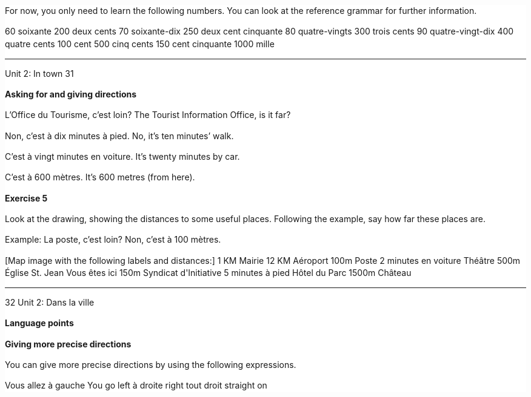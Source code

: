 For now, you only need to learn the following numbers. You can look at the reference grammar for further information.

60 soixante           200 deux cents
70 soixante-dix       250 deux cent cinquante
80 quatre-vingts      300 trois cents
90 quatre-vingt-dix   400 quatre cents
100 cent              500 cinq cents
150 cent cinquante    1000 mille

---

Unit 2: In town 31

**Asking for and giving directions**

L’Office du Tourisme, c’est loin?
The Tourist Information Office, is it far?

Non, c’est à dix minutes à pied.
No, it’s ten minutes’ walk.

C’est à vingt minutes en voiture.
It’s twenty minutes by car.

C’est à 600 mètres.
It’s 600 metres (from here).

**Exercise 5**

Look at the drawing, showing the distances to some useful places. Following the example, say how far these places are.

Example: La poste, c’est loin?
Non, c’est à 100 mètres.

[Map image with the following labels and distances:]
1 KM Mairie
12 KM Aéroport
100m Poste
2 minutes en voiture Théâtre
500m Église St. Jean
Vous êtes ici
150m Syndicat d'Initiative
5 minutes à pied Hôtel du Parc
1500m Château

---

32 Unit 2: Dans la ville

**Language points**

**Giving more precise directions**

You can give more precise directions by using the following expressions.

Vous allez à gauche      You go left
à droite                right
tout droit              straight on
